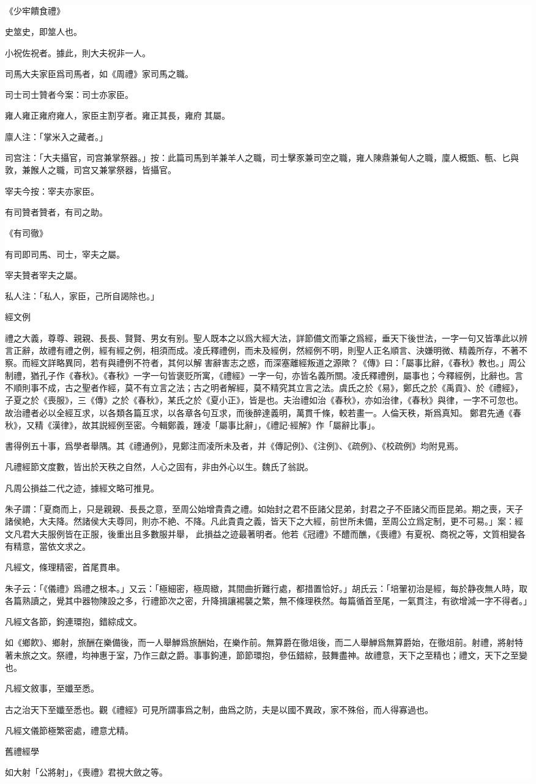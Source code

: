《少牢饋食禮》

史筮史，即筮人也。

小祝佐祝者。據此，則大夫祝非一人。

司馬大夫家臣爲司馬者，如《周禮》家司馬之職。

司士司士贊者今案：司士亦家臣。

雍人雍正雍府雍人，家臣主割亨者。雍正其長，雍府 其屬。

廪人注：「掌米入之藏者。」

司宫注：「大夫攝官，司宫兼掌祭器。」按：此篇司馬到羊兼羊人之職，司士擊豕兼司空之職，雍人陳鼎兼甸人之職，廩人概甑、甎、匕與敦，兼餱人之職，司宫又兼掌祭器，皆攝官。

宰夫今按：宰夫亦家臣。

有司贊者贊者，有司之助。

《有司徹》

有司即司馬、司士，宰夫之屬。

宰夫贊者宰夫之屬。

私人注：「私人，家臣，己所自謁除也。」

經文例

禮之大義，尊尊、親親、長長、賢賢、男女有别。聖人既本之以爲大經大法，詳節備文而筆之爲經，垂天下後世法，一字一句又皆準此以辨言正辭，故禮有禮之例，經有經之例，相須而成。凌氏釋禮例，而未及經例，然經例不明，則聖人正名順言、決嫌明微、精義所存，不著不察。而經文詳略異同，若有與禮例不符者，其何以解 害辭害志之惑，而深塞離經叛道之源歟？《傳》曰：「屬事比辭，《春秋》教也。」周公制禮，猶孔子作《春秋》。《春秋》一字一句皆褒贬所寓，《禮經》一字一句，亦皆名義所關。凌氏釋禮例，屬事也；今釋經例，比辭也。言不順則事不成，古之聖者作經，莫不有立言之法；古之明者解經，莫不精究其立言之法。虞氏之於《易》，鄭氏之於《禹貢》、於《禮經》，子夏之於《喪服》，三《傳》之於《春秋》，某氏之於《夏小正》，皆是也。夫治禮如治《春秋》，亦如治律，《春秋》與律，一字不可忽也。故治禮者必以全經互求，以各類各篇互求，以各章各句互求，而後醉達義明，萬貫千條，較若畫一。人倫天秩，斯爲真知。 鄭君先通《春秋》，又精《漢律》，故其説經例至密。今輯鄭義，踵凌「屬事比辭」，《禮記·經解》作「屬辭比事」。

書得例五十事，爲學者舉隅。其《禮通例》，見鄭注而凌所未及者，并《傳記例》、《注例》、《疏例》、《校疏例》均附見焉。

凡禮經節文度數，皆出於天秩之自然，人心之固有，非由外心以生。魏氏了翁説。

凡周公損益二代之迹，據經文略可推見。

朱子謂：「夏商而上，只是親親、長長之意，至周公始增貴貴之禮。如始封之君不臣諸父昆弟，封君之子不臣諸父而臣昆弟。期之喪，天子諸侯絶，大夫降。然諸侯大夫尊同，則亦不絶、不降。凡此貴貴之義，皆天下之大經，前世所未備，至周公立爲定制，更不可易。」案：經文凡君大夫服例皆在正服，後重出且多數服并舉， 此損益之迹最著明者。他若《冠禮》不醴而醮，《喪禮》有夏祝、商祝之等，文質相變各有精意，當依文求之。

凡經文，條理精密，首尾貫串。

朱子云：「《儀禮》爲禮之根本。」又云：「極細密，極周緻，其間曲折難行處，都措置恰好。」胡氏云：「培翬初治是經，每於静夜無人時，取各篇熟讀之，覺其中器物陳設之多，行禮節次之密，升降揖讓裼襲之繁，無不條理秩然。每篇循首至尾，一氣貫注，有欲增減一字不得者。」

凡經文各節，鉤連環抱，錯綜成文。

如《鄉飮》、鄉射，旅酬在樂備後，而一人舉觯爲旅酬始，在樂作前。無算爵在徹俎後，而二人舉觯爲無算爵始，在徹俎前。射禮，將射特著未旅之文。祭禮，均神惠于室，乃作三獻之爵。事事鉤連，節節環抱，參伍錯綜，鼓舞盡神。故禮意，天下之至精也；禮文，天下之至變也。

凡經文敘事，至孅至悉。

古之治天下至孅至悉也。觀《禮經》可見所謂事爲之制，曲爲之防，夫是以國不異政，家不殊俗，而人得寡過也。

凡經文儀節極繁密處，禮意尤精。

舊禮經學

如大射「公將射」，《喪禮》君視大斂之等。
